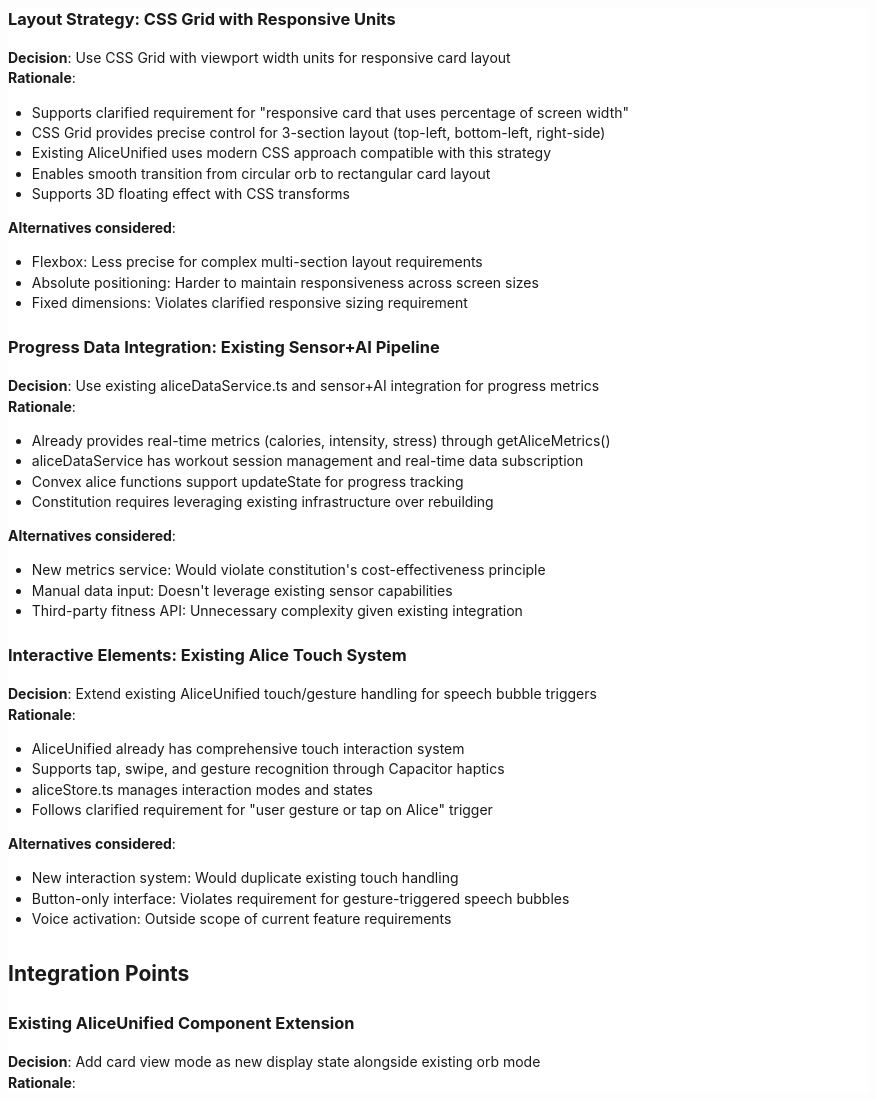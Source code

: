 ### Layout Strategy: CSS Grid with Responsive Units

**Decision**: Use CSS Grid with viewport width units for responsive card layout  
**Rationale**:

- Supports clarified requirement for "responsive card that uses percentage of screen width"
- CSS Grid provides precise control for 3-section layout (top-left, bottom-left, right-side)
- Existing AliceUnified uses modern CSS approach compatible with this strategy
- Enables smooth transition from circular orb to rectangular card layout
- Supports 3D floating effect with CSS transforms

**Alternatives considered**:

- Flexbox: Less precise for complex multi-section layout requirements
- Absolute positioning: Harder to maintain responsiveness across screen sizes
- Fixed dimensions: Violates clarified responsive sizing requirement

### Progress Data Integration: Existing Sensor+AI Pipeline

**Decision**: Use existing aliceDataService.ts and sensor+AI integration for progress metrics  
**Rationale**:

- Already provides real-time metrics (calories, intensity, stress) through getAliceMetrics()
- aliceDataService has workout session management and real-time data subscription
- Convex alice functions support updateState for progress tracking
- Constitution requires leveraging existing infrastructure over rebuilding

**Alternatives considered**:

- New metrics service: Would violate constitution's cost-effectiveness principle
- Manual data input: Doesn't leverage existing sensor capabilities
- Third-party fitness API: Unnecessary complexity given existing integration

### Interactive Elements: Existing Alice Touch System

**Decision**: Extend existing AliceUnified touch/gesture handling for speech bubble triggers  
**Rationale**:

- AliceUnified already has comprehensive touch interaction system
- Supports tap, swipe, and gesture recognition through Capacitor haptics
- aliceStore.ts manages interaction modes and states
- Follows clarified requirement for "user gesture or tap on Alice" trigger

**Alternatives considered**:

- New interaction system: Would duplicate existing touch handling
- Button-only interface: Violates requirement for gesture-triggered speech bubbles
- Voice activation: Outside scope of current feature requirements

## Integration Points

### Existing AliceUnified Component Extension

**Decision**: Add card view mode as new display state alongside existing orb mode  
**Rationale**:
